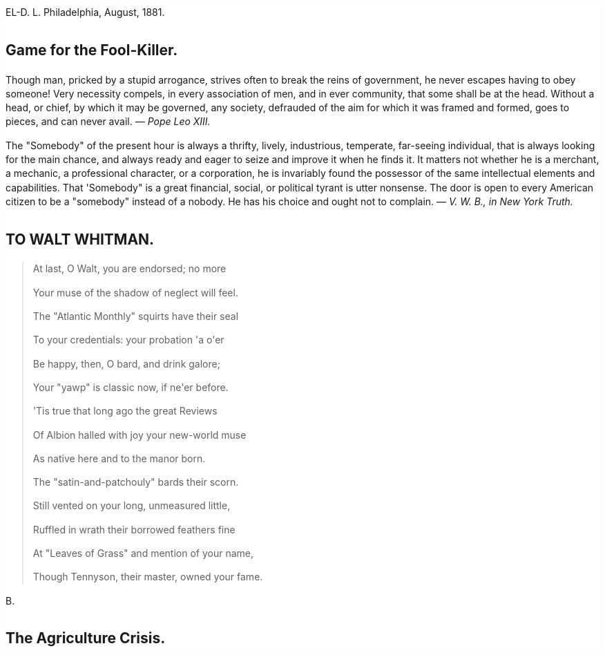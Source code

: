 EL-D\. L\.
Philadelphia, August, 1881.

## Game for the Fool-Killer.

Though man, pricked by a stupid arrogance, strives often to break the reins of government, he never escapes having to obey someone! Very necessity compels, in every association of men, and in ever community, that some shall be at the head. Without a head, or chief, by which it may be governed, any society, defrauded of the aim for which it was framed and formed, goes to pieces, and can never avail. — *Pope Leo XIII.*

The "Somebody" of the present hour is always a thrifty, lively, industrious, temperate, far-seeing individual, that is always looking for the main chance, and always ready and eager to seize and improve it when he finds it. It matters not whether he is a merchant, a mechanic, a professional character, or a corporation, he is invariably found the possessor of the same intellectual elements and capabilities. That 'Somebody" is a great financial, social, or political tyrant is utter nonsense. The door is open to every American citizen to be a "somebody" instead of a nobody. He has his choice and ought not to complain. — *V\. W\. B\., in New York Truth.*

## TO WALT WHITMAN.

> At last, O Walt, you are endorsed; no more
>
> Your muse of the shadow of neglect will feel.
>
> The "Atlantic Monthly" squirts have their seal
>
> To your credentials: your probation 'a o'er
>
> Be happy, then, O bard, and drink galore;
>
> Your "yawp" is classic now, if ne'er before.
>
> 'Tis true that long ago the great Reviews
>
> Of Albion halled with joy your new-world muse
>
> As native here and to the manor born.
>
> The "satin-and-patchouly" bards their scorn.
>
> Still vented on your long, unmeasured little,
>
> Ruffled in wrath their borrowed feathers fine
>
> At "Leaves of Grass" and mention of your name,
>
> Though Tennyson, their master, owned your fame.

B.

## The Agriculture Crisis.
